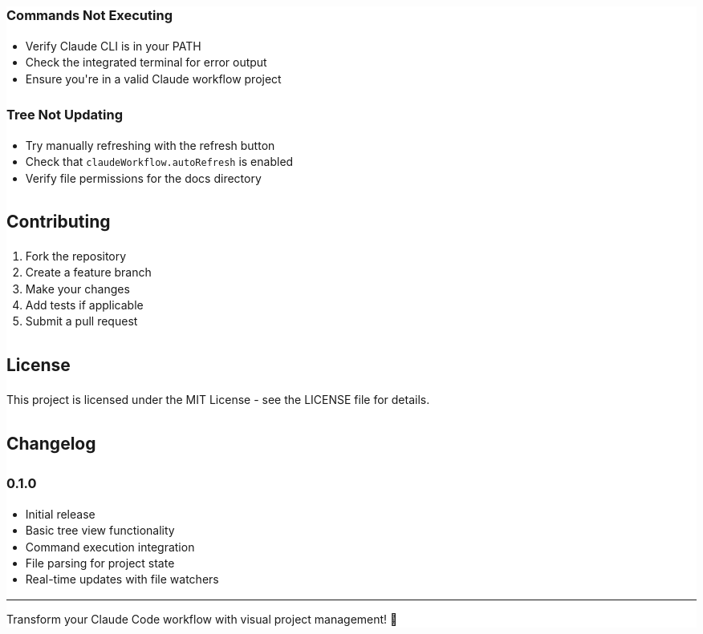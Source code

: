 ### Commands Not Executing
- Verify Claude CLI is in your PATH
- Check the integrated terminal for error output
- Ensure you're in a valid Claude workflow project

### Tree Not Updating
- Try manually refreshing with the refresh button
- Check that `claudeWorkflow.autoRefresh` is enabled
- Verify file permissions for the docs directory

## Contributing

1. Fork the repository
2. Create a feature branch
3. Make your changes
4. Add tests if applicable
5. Submit a pull request

## License

This project is licensed under the MIT License - see the LICENSE file for details.

## Changelog

### 0.1.0
- Initial release
- Basic tree view functionality
- Command execution integration
- File parsing for project state
- Real-time updates with file watchers

---

Transform your Claude Code workflow with visual project management! 🚀